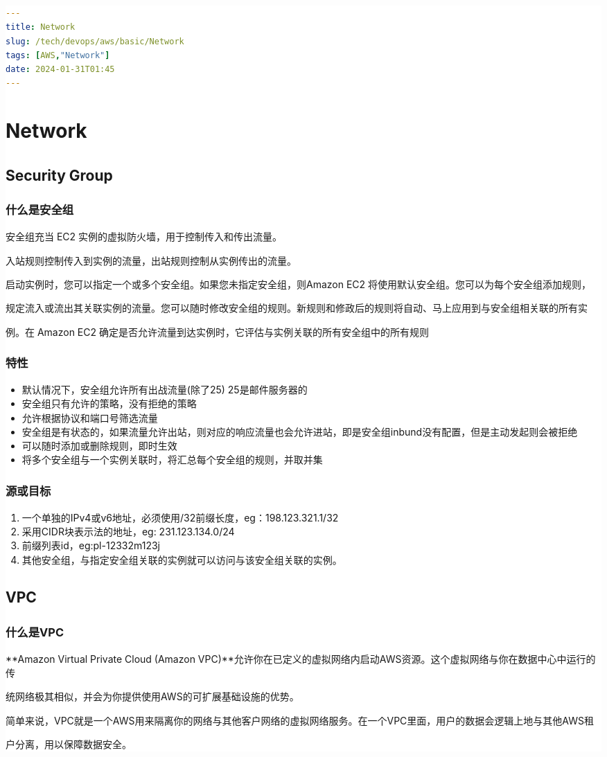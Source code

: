 ```yaml
---
title: Network
slug: /tech/devops/aws/basic/Network
tags: [AWS,"Network"]
date: 2024-01-31T01:45
---
```

# Network

## Security Group

### 什么是安全组

安全组充当 EC2 实例的虚拟防火墙，用于控制传入和传出流量。

入站规则控制传入到实例的流量，出站规则控制从实例传出的流量。

启动实例时，您可以指定一个或多个安全组。如果您未指定安全组，则Amazon EC2 将使用默认安全组。您可以为每个安全组添加规则，

规定流入或流出其关联实例的流量。您可以随时修改安全组的规则。新规则和修政后的规则将自动、马上应用到与安全组相关联的所有实

例。在 Amazon EC2 确定是否允许流量到达实例时，它评估与实例关联的所有安全组中的所有规则

### 特性    

- 默认情况下，安全组允许所有出战流量(除了25) 25是邮件服务器的
- 安全组只有允许的策略，没有拒绝的策略
- 允许根据协议和端口号筛选流量
- 安全组是有状态的，如果流量允许出站，则对应的响应流量也会允许进站，即是安全组inbund没有配置，但是主动发起则会被拒绝
- 可以随时添加或删除规则，即时生效
- 将多个安全组与一个实例关联时，将汇总每个安全组的规则，并取并集

### 源或目标

1. 一个单独的IPv4或v6地址，必须使用/32前缀长度，eg：198.123.321.1/32
2. 采用CIDR块表示法的地址，eg: 231.123.134.0/24
3. 前缀列表id，eg:pl-12332m123j
4. 其他安全组，与指定安全组关联的实例就可以访问与该安全组关联的实例。



## VPC

### 什么是VPC

**Amazon Virtual Private Cloud (Amazon VPC)**允许你在已定义的虚拟网络内启动AWS资源。这个虚拟网络与你在数据中心中运行的传

统网络极其相似，并会为你提供使用AWS的可扩展基础设施的优势。

简单来说，VPC就是一个AWS用来隔离你的网络与其他客户网络的虚拟网络服务。在一个VPC里面，用户的数据会逻辑上地与其他AWS租

户分离，用以保障数据安全。
